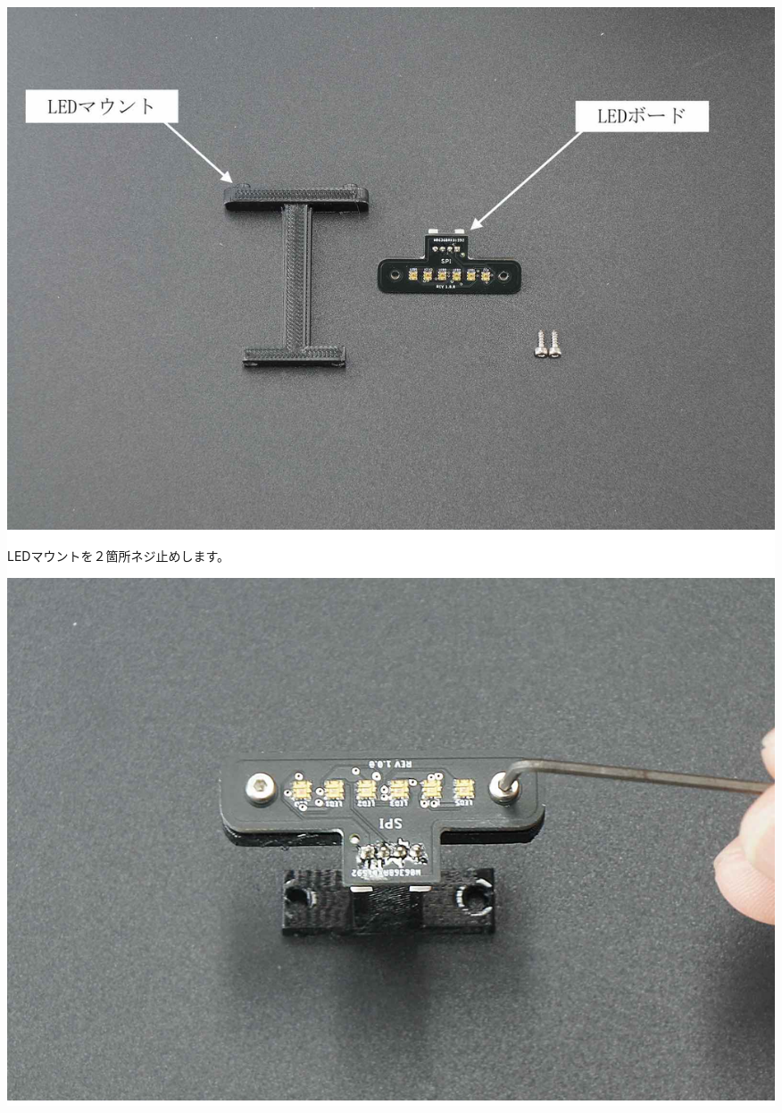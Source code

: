![](./../../img/img_carbon/ledmount001.jpg)

LEDマウントを２箇所ネジ止めします。

![](./../../img/img_carbon/ledmount002.jpg)
